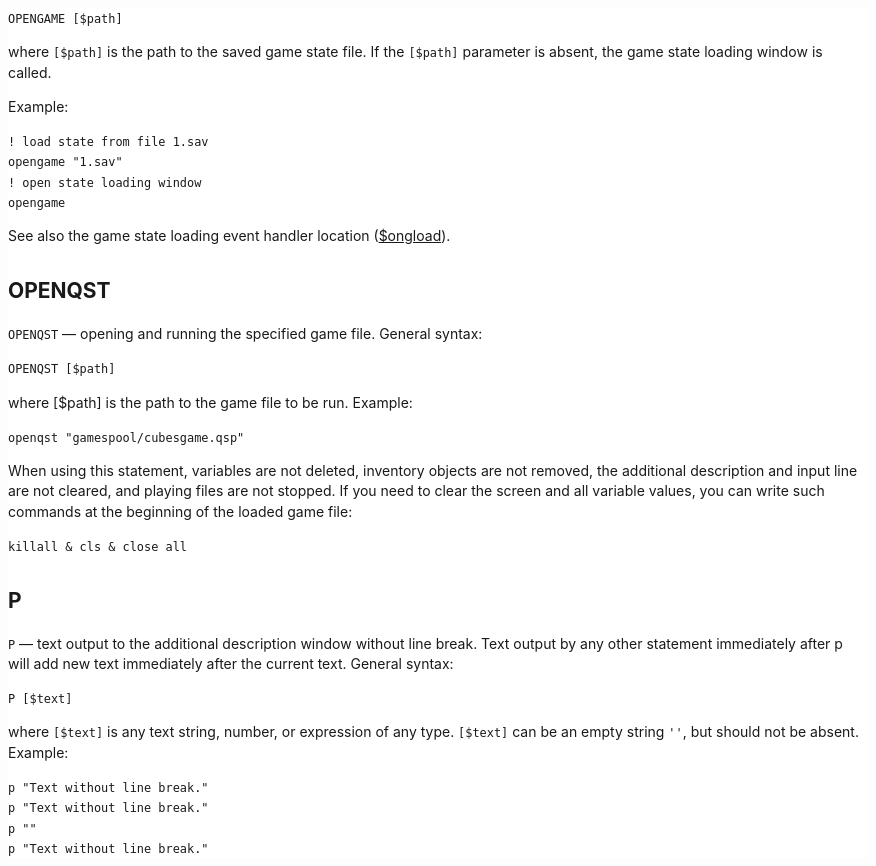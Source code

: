 ```qsp
OPENGAME [$path]
```

where `[$path]` is the path to the saved game state file. If the `[$path]` parameter is absent, the game state loading window is called.

Example:

```qsp
! load state from file 1.sav
opengame "1.sav"
! open state loading window
opengame
```

See also the game state loading event handler location ([$ongload](qsp-keywords-sys-var.md#ongload)).

## OPENQST

`OPENQST` — opening and running the specified game file. General syntax:

```qsp
OPENQST [$path]
```

where [$path] is the path to the game file to be run. Example:

```qsp
openqst "gamespool/cubesgame.qsp"
```

When using this statement, variables are not deleted, inventory objects are not removed, the additional description and input line are not cleared, and playing files are not stopped. If you need to clear the screen and all variable values, you can write such commands at the beginning of the loaded game file:

```qsp
killall & cls & close all
```

## P

`P` — text output to the additional description window without line break. Text output by any other statement immediately after p will add new text immediately after the current text. General syntax:

```qsp
P [$text]
```

where `[$text]` is any text string, number, or expression of any type. `[$text]` can be an empty string `''`, but should not be absent. Example:

```qsp
p "Text without line break."
p "Text without line break."
p ""
p "Text without line break."
```
